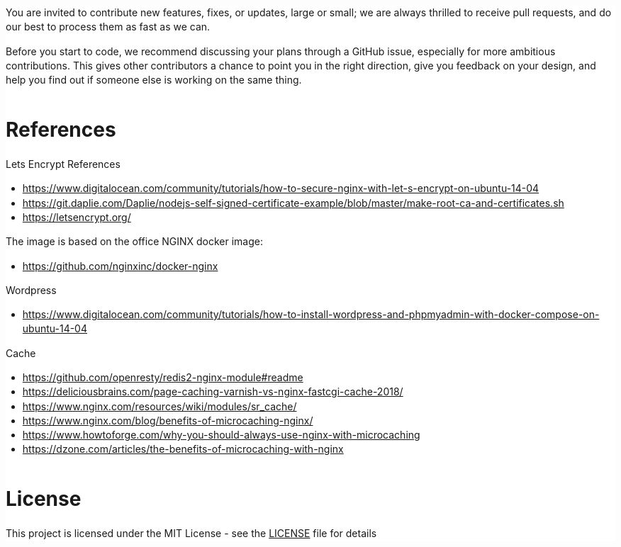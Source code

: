 You are invited to contribute new features, fixes, or updates, large or small; we are always thrilled to receive pull requests, and do our best to process them as fast as we can.

Before you start to code, we recommend discussing your plans through a GitHub issue, especially for more ambitious contributions. This gives other contributors a chance to point you in the right direction, give you feedback on your design, and help you find out if someone else is working on the same thing.

# References

Lets Encrypt References

* https://www.digitalocean.com/community/tutorials/how-to-secure-nginx-with-let-s-encrypt-on-ubuntu-14-04
* https://git.daplie.com/Daplie/nodejs-self-signed-certificate-example/blob/master/make-root-ca-and-certificates.sh
* https://letsencrypt.org/

The image is based on the office NGINX docker image:
* https://github.com/nginxinc/docker-nginx

Wordpress
* https://www.digitalocean.com/community/tutorials/how-to-install-wordpress-and-phpmyadmin-with-docker-compose-on-ubuntu-14-04

Cache
* https://github.com/openresty/redis2-nginx-module#readme
* https://deliciousbrains.com/page-caching-varnish-vs-nginx-fastcgi-cache-2018/
* https://www.nginx.com/resources/wiki/modules/sr_cache/
* https://www.nginx.com/blog/benefits-of-microcaching-nginx/
* https://www.howtoforge.com/why-you-should-always-use-nginx-with-microcaching
* https://dzone.com/articles/the-benefits-of-microcaching-with-nginx

# License

This project is licensed under the MIT License - see the [LICENSE](LICENSE) file for details
